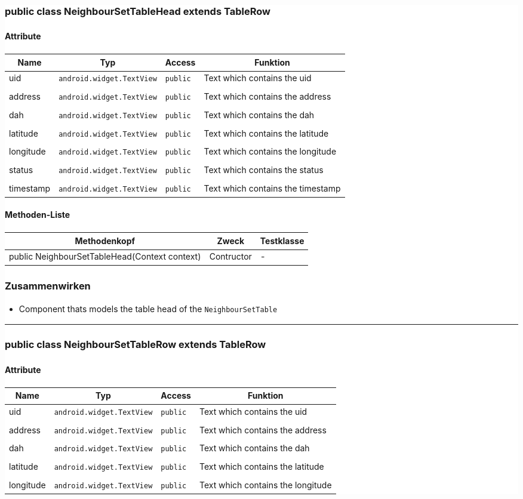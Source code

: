 ### **public class NeighbourSetTableHead extends TableRow**

#### Attribute

| Name      | Typ                       | Access   | Funktion                          |
| --------- | ------------------------- | -------- | --------------------------------- |
| uid       | `android.widget.TextView` | `public` | Text which contains the uid       |
|           |                           |          |                                   |
| address   | `android.widget.TextView` | `public` | Text which contains the address   |
|           |                           |          |                                   |
| dah       | `android.widget.TextView` | `public` | Text which contains the dah       |
|           |                           |          |                                   |
| latitude  | `android.widget.TextView` | `public` | Text which contains the latitude  |
|           |                           |          |                                   |
| longitude | `android.widget.TextView` | `public` | Text which contains the longitude |
|           |                           |          |                                   |
| status    | `android.widget.TextView` | `public` | Text which contains the status    |
|           |                           |          |                                   |
| timestamp | `android.widget.TextView` | `public` | Text which contains the timestamp |

#### Methoden-Liste

| Methodenkopf                                  | Zweck      | Testklasse |
| --------------------------------------------- | ---------- | ---------- |
| public NeighbourSetTableHead(Context context) | Contructor | -          |

### **Zusammenwirken**

* Component thats models the table head of the `NeighbourSetTable`



---

### **public class NeighbourSetTableRow extends TableRow**

#### Attribute

| Name      | Typ                       | Access   | Funktion                          |
| --------- | ------------------------- | -------- | --------------------------------- |
| uid       | `android.widget.TextView` | `public` | Text which contains the uid       |
|           |                           |          |                                   |
| address   | `android.widget.TextView` | `public` | Text which contains the address   |
|           |                           |          |                                   |
| dah       | `android.widget.TextView` | `public` | Text which contains the dah       |
|           |                           |          |                                   |
| latitude  | `android.widget.TextView` | `public` | Text which contains the latitude  |
|           |                           |          |                                   |
| longitude | `android.widget.TextView` | `public` | Text which contains the longitude |